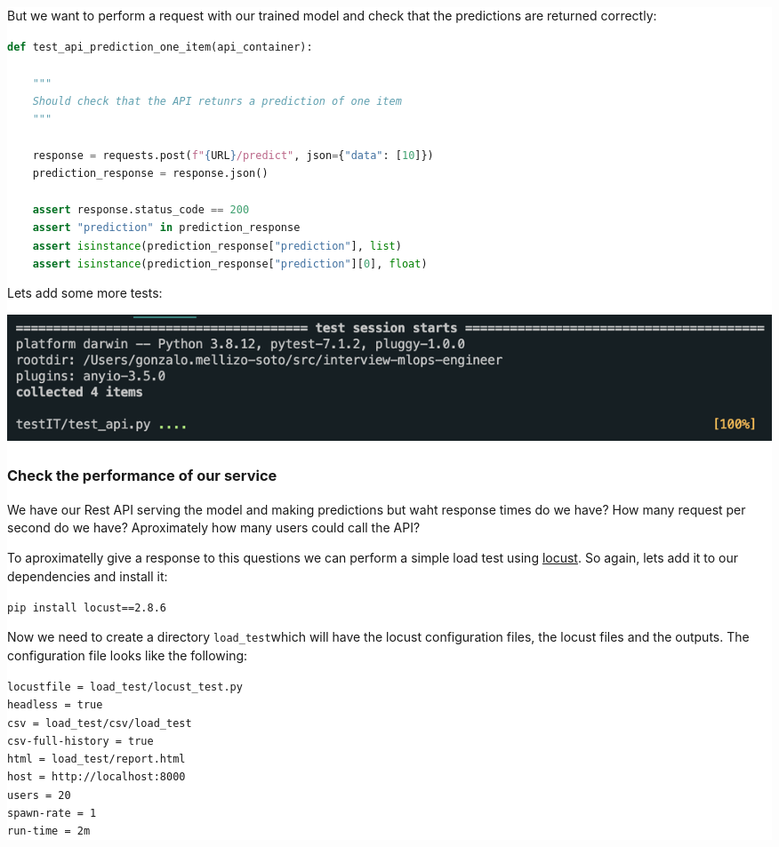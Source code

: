 But we want to perform a request with our trained model and check that the predictions are returned correctly:

```python
def test_api_prediction_one_item(api_container):

    """
    Should check that the API retunrs a prediction of one item
    """

    response = requests.post(f"{URL}/predict", json={"data": [10]})
    prediction_response = response.json()

    assert response.status_code == 200
    assert "prediction" in prediction_response
    assert isinstance(prediction_response["prediction"], list)
    assert isinstance(prediction_response["prediction"][0], float)
```

Lets add some more tests:

![test_it](img/test_it.png)

### Check the performance of our service

We have our Rest API serving the model and making predictions but waht response times do we have? How many request per second do we have? Aproximately how many users could call the API?

To aproximatelly give a response to this questions we can perform a simple load test using [locust](https://locust.io/). So again, lets add it to our dependencies and install it:

```
pip install locust==2.8.6
```

Now we need to create a directory `load_test`which will have the locust configuration files, the locust files and the outputs. The configuration file looks like the following:

```
locustfile = load_test/locust_test.py
headless = true
csv = load_test/csv/load_test
csv-full-history = true
html = load_test/report.html
host = http://localhost:8000
users = 20
spawn-rate = 1
run-time = 2m
```
